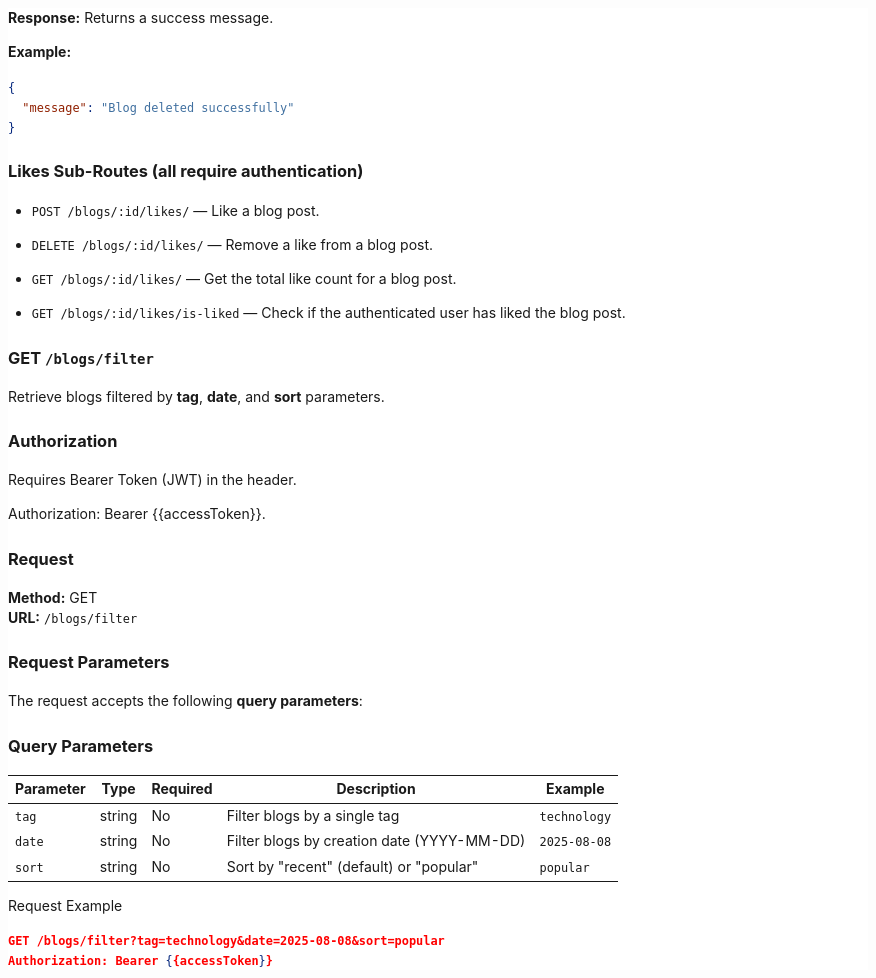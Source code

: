 **Response:**
Returns a success message.

**Example:**
```json
{
  "message": "Blog deleted successfully"
}
```

### Likes Sub-Routes (all require authentication)

- `POST /blogs/:id/likes/` — Like a blog post.
    
- `DELETE /blogs/:id/likes/` — Remove a like from a blog post.
    
- `GET /blogs/:id/likes/` — Get the total like count for a blog post.
    
- `GET /blogs/:id/likes/is-liked` — Check if the authenticated user has liked the blog post.


### **GET** `/blogs/filter`

Retrieve blogs filtered by **tag**, **date**, and **sort** parameters.

### Authorization

Requires Bearer Token (JWT) in the header.

Authorization: Bearer {{accessToken}}.

### Request

**Method:** GET  
**URL:** `/blogs/filter`

### Request Parameters

The request accepts the following **query parameters**:

### Query Parameters

| Parameter | Type | Required | Description | Example |
| --- | --- | --- | --- | --- |
| `tag` | string | No | Filter blogs by a single tag | `technology` |
| `date` | string | No | Filter blogs by creation date (YYYY-MM-DD) | `2025-08-08` |
| `sort` | string | No | Sort by "recent" (default) or "popular" | `popular` |

Request Example

``` json
GET /blogs/filter?tag=technology&date=2025-08-08&sort=popular 
Authorization: Bearer {{accessToken}}

 ```
